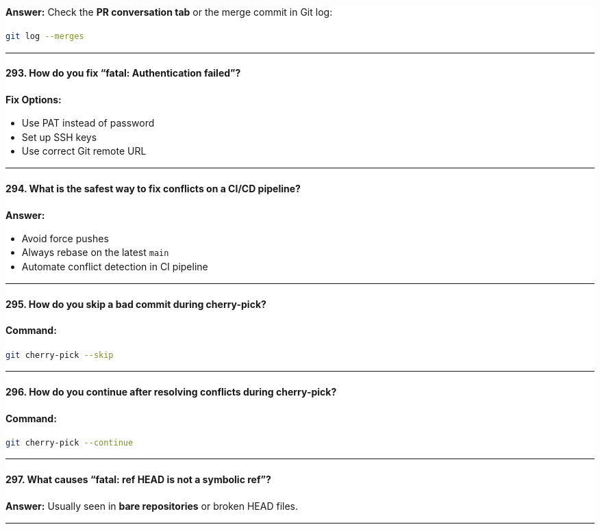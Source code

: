 **Answer:**
Check the **PR conversation tab** or the merge commit in Git log:

```bash
git log --merges
```

---

#### **293. How do you fix “fatal: Authentication failed”?**

**Fix Options:**

* Use PAT instead of password
* Set up SSH keys
* Use correct Git remote URL

---

#### **294. What is the safest way to fix conflicts on a CI/CD pipeline?**

**Answer:**

* Avoid force pushes
* Always rebase on the latest `main`
* Automate conflict detection in CI pipeline

---

#### **295. How do you skip a bad commit during cherry-pick?**

**Command:**

```bash
git cherry-pick --skip
```

---

#### **296. How do you continue after resolving conflicts during cherry-pick?**

**Command:**

```bash
git cherry-pick --continue
```

---

#### **297. What causes “fatal: ref HEAD is not a symbolic ref”?**

**Answer:**
Usually seen in **bare repositories** or broken HEAD files.

---
